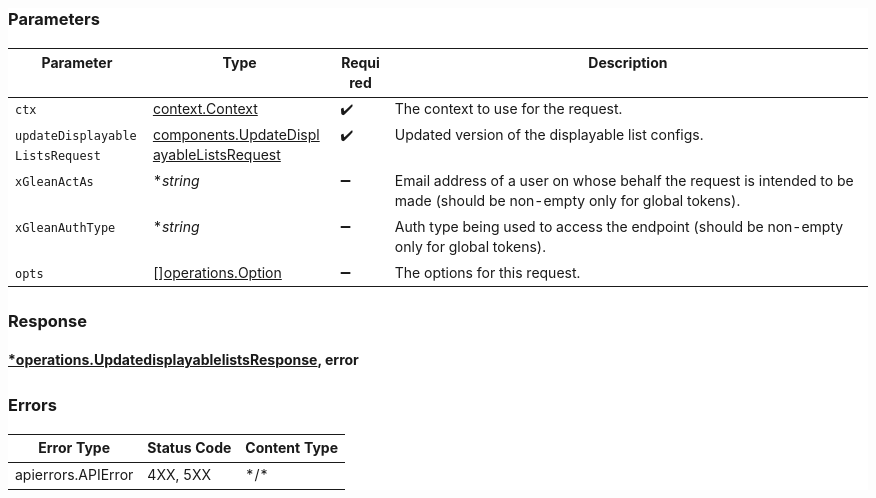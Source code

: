 ### Parameters

| Parameter                                                                                                                | Type                                                                                                                     | Required                                                                                                                 | Description                                                                                                              |
| ------------------------------------------------------------------------------------------------------------------------ | ------------------------------------------------------------------------------------------------------------------------ | ------------------------------------------------------------------------------------------------------------------------ | ------------------------------------------------------------------------------------------------------------------------ |
| `ctx`                                                                                                                    | [context.Context](https://pkg.go.dev/context#Context)                                                                    | :heavy_check_mark:                                                                                                       | The context to use for the request.                                                                                      |
| `updateDisplayableListsRequest`                                                                                          | [components.UpdateDisplayableListsRequest](../../models/components/updatedisplayablelistsrequest.md)                     | :heavy_check_mark:                                                                                                       | Updated version of the displayable list configs.                                                                         |
| `xGleanActAs`                                                                                                            | **string*                                                                                                                | :heavy_minus_sign:                                                                                                       | Email address of a user on whose behalf the request is intended to be made (should be non-empty only for global tokens). |
| `xGleanAuthType`                                                                                                         | **string*                                                                                                                | :heavy_minus_sign:                                                                                                       | Auth type being used to access the endpoint (should be non-empty only for global tokens).                                |
| `opts`                                                                                                                   | [][operations.Option](../../models/operations/option.md)                                                                 | :heavy_minus_sign:                                                                                                       | The options for this request.                                                                                            |

### Response

**[*operations.UpdatedisplayablelistsResponse](../../models/operations/updatedisplayablelistsresponse.md), error**

### Errors

| Error Type         | Status Code        | Content Type       |
| ------------------ | ------------------ | ------------------ |
| apierrors.APIError | 4XX, 5XX           | \*/\*              |